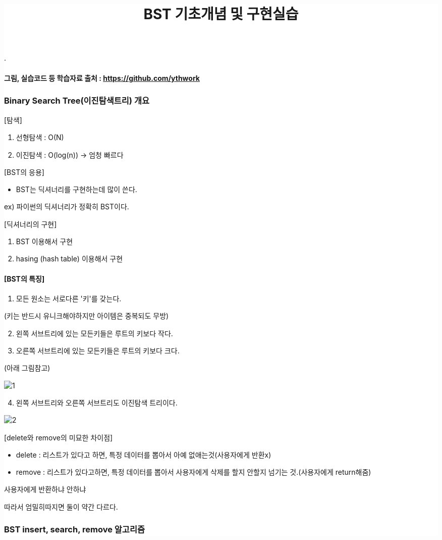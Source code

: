 ﻿---
layout: post
title: "BST 기초개념 및 구현실습"
tags: [Python, 자료구조 알고리즘]
comments: true
---

.

#### 그림, 실습코드 등 학습자료 출처 : https://github.com/ythwork

### Binary Search Tree(이진탐색트리) 개요

[탐색]

1) 선형탐색 : O(N)

2) 이진탐색 : O(log(n)) -> 엄청 빠르다

[BST의 응용]

- BST는 딕셔너리를 구현하는데 많이 쓴다.

ex) 파이썬의 딕셔너리가 정확히 BST이다.

[딕셔너리의 구현]

1) BST 이용해서 구현

2) hasing (hash table) 이용해서 구현

#### [BST의 특징]

1) 모든 원소는 서로다른 '키'를 갖는다.

(키는 반드시 유니크해야하지만 아이템은 중복되도 무방)

2) 왼쪽 서브트리에 있는 모든키들은 루트의 키보다 작다.

3) 오른쪽 서브트리에 있는 모든키들은 루트의 키보다 크다.

(아래 그림참고)

![1](https://user-images.githubusercontent.com/41605276/56411499-e90f2100-62bb-11e9-9878-1aab3e49911b.png)

4) 왼쪽 서브트리와 오른쪽 서브트리도 이진탐색 트리이다.

![2](https://user-images.githubusercontent.com/41605276/56411507-ef050200-62bb-11e9-88b4-73ba950616e8.png)

[delete와 remove의 미묘한 차이점]

- delete : 리스트가 있다고 하면, 특정 데이터를 뽑아서 아예 없애는것(사용자에게 반환x)


- remove : 리스트가 있다고하면, 특정 데이터를 뽑아서 사용자에게 삭제를 할지 안할지 넘기는 것.(사용자에게 return해줌)

사용자에게 반환하냐 안하냐

따라서 엄밀히따지면 둘이 약간 다르다.

### BST insert, search, remove 알고리즘
